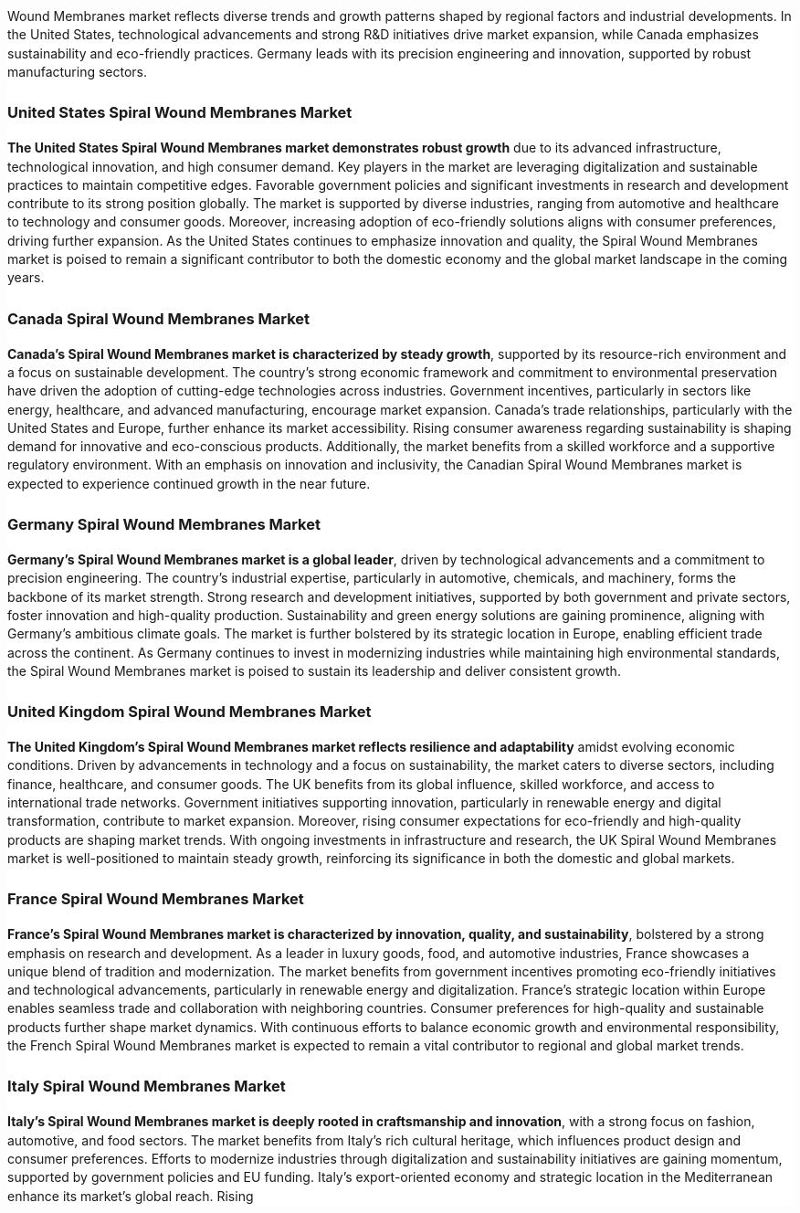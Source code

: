 Wound Membranes market reflects diverse trends and growth patterns shaped by regional factors and industrial developments. In the United States, technological advancements and strong R&amp;D initiatives drive market expansion, while Canada emphasizes sustainability and eco-friendly practices. Germany leads with its precision engineering and innovation, supported by robust manufacturing sectors.</span></em></p></blockquote><h3><strong>United States Spiral Wound Membranes Market</strong></h3><p><strong>The United States Spiral Wound Membranes market demonstrates robust growth</strong> due to its advanced infrastructure, technological innovation, and high consumer demand. Key players in the market are leveraging digitalization and sustainable practices to maintain competitive edges. Favorable government policies and significant investments in research and development contribute to its strong position globally. The market is supported by diverse industries, ranging from automotive and healthcare to technology and consumer goods. Moreover, increasing adoption of eco-friendly solutions aligns with consumer preferences, driving further expansion. As the United States continues to emphasize innovation and quality, the Spiral Wound Membranes market is poised to remain a significant contributor to both the domestic economy and the global market landscape in the coming years.</p><h3><strong>Canada Spiral Wound Membranes Market</strong></h3><p><strong>Canada&rsquo;s Spiral Wound Membranes market is characterized by steady growth</strong>, supported by its resource-rich environment and a focus on sustainable development. The country&rsquo;s strong economic framework and commitment to environmental preservation have driven the adoption of cutting-edge technologies across industries. Government incentives, particularly in sectors like energy, healthcare, and advanced manufacturing, encourage market expansion. Canada&rsquo;s trade relationships, particularly with the United States and Europe, further enhance its market accessibility. Rising consumer awareness regarding sustainability is shaping demand for innovative and eco-conscious products. Additionally, the market benefits from a skilled workforce and a supportive regulatory environment. With an emphasis on innovation and inclusivity, the Canadian Spiral Wound Membranes market is expected to experience continued growth in the near future.</p><h3><strong>Germany Spiral Wound Membranes Market</strong></h3><p><strong>Germany&rsquo;s Spiral Wound Membranes market is a global leader</strong>, driven by technological advancements and a commitment to precision engineering. The country&rsquo;s industrial expertise, particularly in automotive, chemicals, and machinery, forms the backbone of its market strength. Strong research and development initiatives, supported by both government and private sectors, foster innovation and high-quality production. Sustainability and green energy solutions are gaining prominence, aligning with Germany&rsquo;s ambitious climate goals. The market is further bolstered by its strategic location in Europe, enabling efficient trade across the continent. As Germany continues to invest in modernizing industries while maintaining high environmental standards, the Spiral Wound Membranes market is poised to sustain its leadership and deliver consistent growth.</p><h3><strong>United Kingdom Spiral Wound Membranes Market</strong></h3><p><strong>The United Kingdom&rsquo;s Spiral Wound Membranes market reflects resilience and adaptability</strong> amidst evolving economic conditions. Driven by advancements in technology and a focus on sustainability, the market caters to diverse sectors, including finance, healthcare, and consumer goods. The UK benefits from its global influence, skilled workforce, and access to international trade networks. Government initiatives supporting innovation, particularly in renewable energy and digital transformation, contribute to market expansion. Moreover, rising consumer expectations for eco-friendly and high-quality products are shaping market trends. With ongoing investments in infrastructure and research, the UK Spiral Wound Membranes market is well-positioned to maintain steady growth, reinforcing its significance in both the domestic and global markets.</p><h3><strong>France Spiral Wound Membranes Market</strong></h3><p><strong>France&rsquo;s Spiral Wound Membranes market is characterized by innovation, quality, and sustainability</strong>, bolstered by a strong emphasis on research and development. As a leader in luxury goods, food, and automotive industries, France showcases a unique blend of tradition and modernization. The market benefits from government incentives promoting eco-friendly initiatives and technological advancements, particularly in renewable energy and digitalization. France&rsquo;s strategic location within Europe enables seamless trade and collaboration with neighboring countries. Consumer preferences for high-quality and sustainable products further shape market dynamics. With continuous efforts to balance economic growth and environmental responsibility, the French Spiral Wound Membranes market is expected to remain a vital contributor to regional and global market trends.</p><h3><strong>Italy Spiral Wound Membranes Market</strong></h3><p><strong>Italy&rsquo;s Spiral Wound Membranes market is deeply rooted in craftsmanship and innovation</strong>, with a strong focus on fashion, automotive, and food sectors. The market benefits from Italy&rsquo;s rich cultural heritage, which influences product design and consumer preferences. Efforts to modernize industries through digitalization and sustainability initiatives are gaining momentum, supported by government policies and EU funding. Italy&rsquo;s export-oriented economy and strategic location in the Mediterranean enhance its market&rsquo;s global reach. Rising